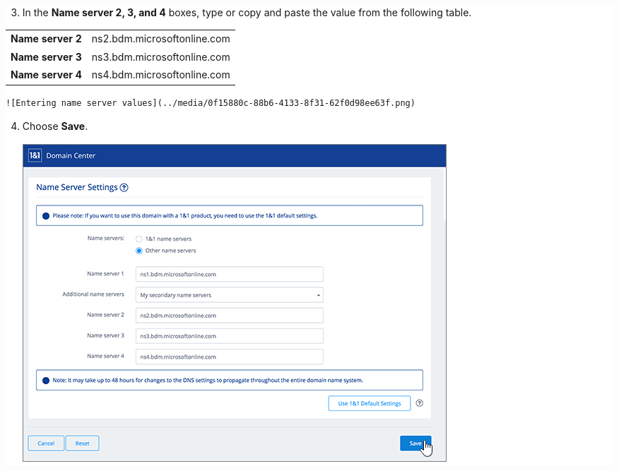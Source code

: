3. In the **Name server 2, 3, and 4** boxes, type or copy and paste the value from the following table. 
    
|||
|:-----|:-----|
|**Name server 2** <br/> |ns2.bdm.microsoftonline.com  <br/> |
|**Name server 3** <br/> |ns3.bdm.microsoftonline.com  <br/> |
|**Name server 4** <br/> |ns4.bdm.microsoftonline.com  <br/> |
   
    ![Entering name server values](../media/0f15880c-88b6-4133-8f31-62f0d98ee63f.png)
  
4. Choose **Save**.
    
    ![Clicking Save on the Name Server Settings page](../media/864f7927-7127-4784-b8d2-dadfea2f9dc8.png)
  